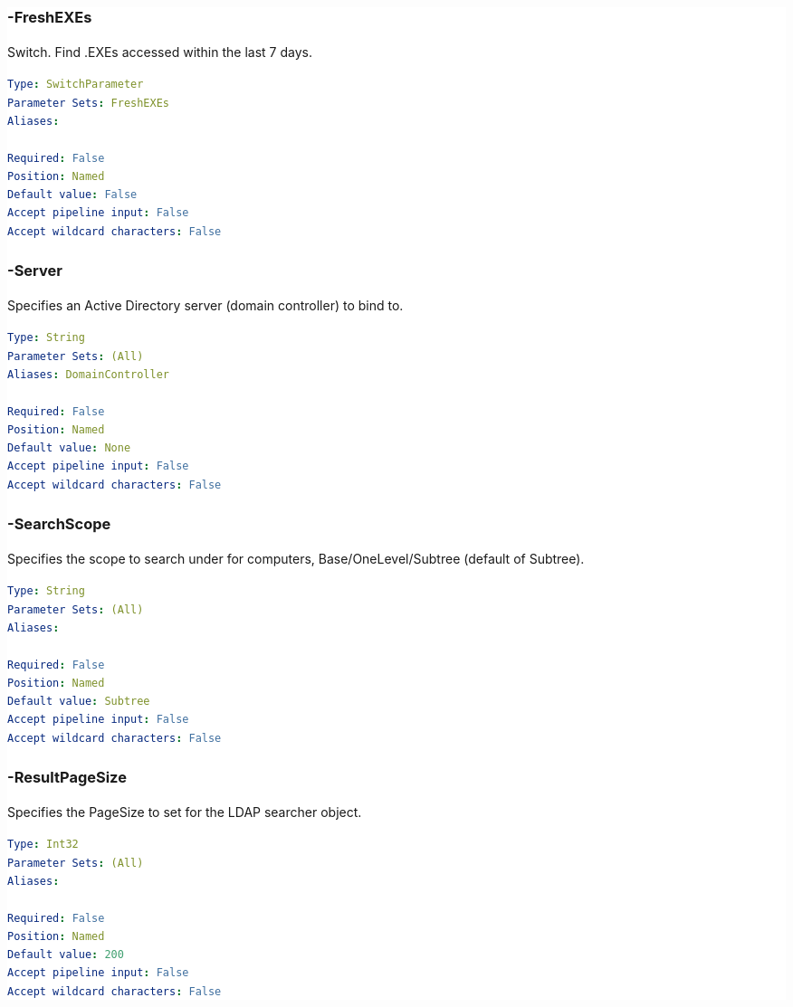 ### -FreshEXEs
Switch.
Find .EXEs accessed within the last 7 days.

```yaml
Type: SwitchParameter
Parameter Sets: FreshEXEs
Aliases: 

Required: False
Position: Named
Default value: False
Accept pipeline input: False
Accept wildcard characters: False
```

### -Server
Specifies an Active Directory server (domain controller) to bind to.

```yaml
Type: String
Parameter Sets: (All)
Aliases: DomainController

Required: False
Position: Named
Default value: None
Accept pipeline input: False
Accept wildcard characters: False
```

### -SearchScope
Specifies the scope to search under for computers, Base/OneLevel/Subtree (default of Subtree).

```yaml
Type: String
Parameter Sets: (All)
Aliases: 

Required: False
Position: Named
Default value: Subtree
Accept pipeline input: False
Accept wildcard characters: False
```

### -ResultPageSize
Specifies the PageSize to set for the LDAP searcher object.

```yaml
Type: Int32
Parameter Sets: (All)
Aliases: 

Required: False
Position: Named
Default value: 200
Accept pipeline input: False
Accept wildcard characters: False
```
